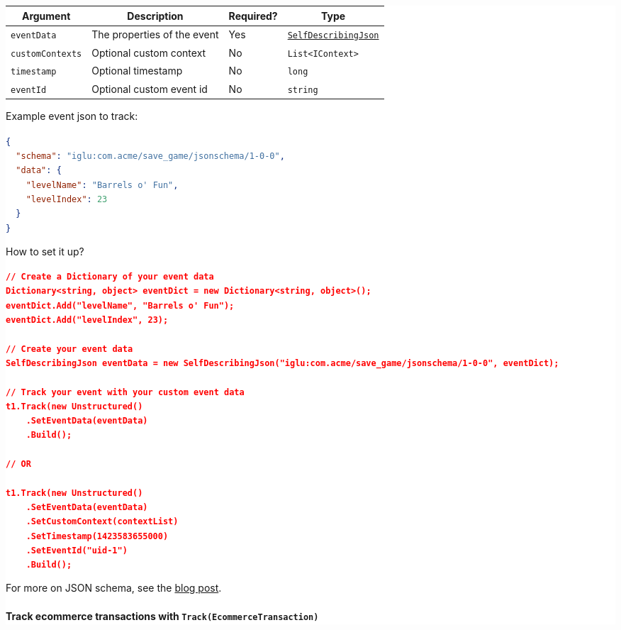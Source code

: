 | **Argument** | **Description** | **Required?** | **Type** |
| --- | --- | --- | --- |
| `eventData` | The properties of the event | Yes | [`SelfDescribingJson`](https://github.com/snowplow/snowplow/wiki/Unity-Tracker#self-describing-json) |
| `customContexts` | Optional custom context | No | `List<IContext>` |
| `timestamp` | Optional timestamp | No | `long` |
| `eventId` | Optional custom event id | No | `string` |

Example event json to track:

```json
{
  "schema": "iglu:com.acme/save_game/jsonschema/1-0-0",
  "data": {
    "levelName": "Barrels o' Fun",
    "levelIndex": 23
  }
}
```

How to set it up?

```json
// Create a Dictionary of your event data
Dictionary<string, object> eventDict = new Dictionary<string, object>();
eventDict.Add("levelName", "Barrels o' Fun");
eventDict.Add("levelIndex", 23);

// Create your event data
SelfDescribingJson eventData = new SelfDescribingJson("iglu:com.acme/save_game/jsonschema/1-0-0", eventDict);

// Track your event with your custom event data
t1.Track(new Unstructured()
    .SetEventData(eventData)
    .Build();

// OR

t1.Track(new Unstructured()
    .SetEventData(eventData)
    .SetCustomContext(contextList)
    .SetTimestamp(1423583655000)
    .SetEventId("uid-1")
    .Build();
```

For more on JSON schema, see the [blog post](https://snowplowanalytics.com/blog/2014/05/15/introducing-self-describing-jsons/).

#### Track ecommerce transactions with `Track(EcommerceTransaction)`
